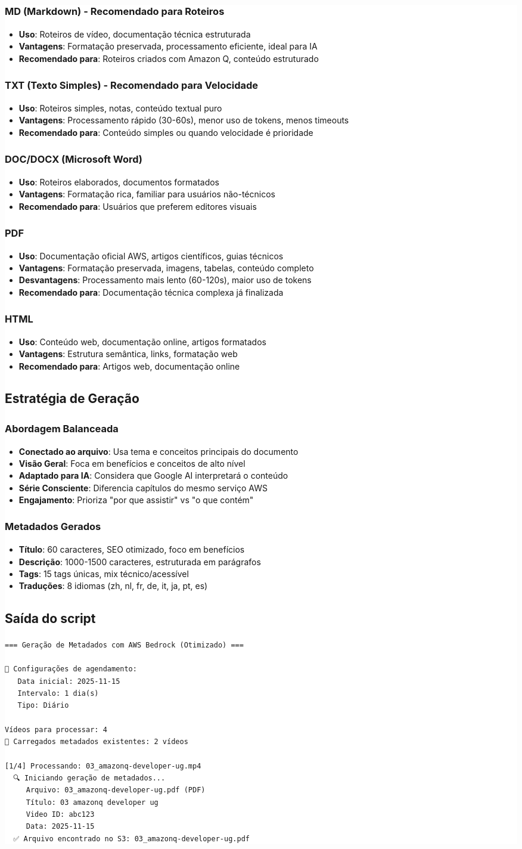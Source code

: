 ### MD (Markdown) - Recomendado para Roteiros
- **Uso**: Roteiros de vídeo, documentação técnica estruturada
- **Vantagens**: Formatação preservada, processamento eficiente, ideal para IA
- **Recomendado para**: Roteiros criados com Amazon Q, conteúdo estruturado

### TXT (Texto Simples) - Recomendado para Velocidade
- **Uso**: Roteiros simples, notas, conteúdo textual puro
- **Vantagens**: Processamento rápido (30-60s), menor uso de tokens, menos timeouts
- **Recomendado para**: Conteúdo simples ou quando velocidade é prioridade

### DOC/DOCX (Microsoft Word)
- **Uso**: Roteiros elaborados, documentos formatados
- **Vantagens**: Formatação rica, familiar para usuários não-técnicos
- **Recomendado para**: Usuários que preferem editores visuais

### PDF
- **Uso**: Documentação oficial AWS, artigos científicos, guias técnicos
- **Vantagens**: Formatação preservada, imagens, tabelas, conteúdo completo
- **Desvantagens**: Processamento mais lento (60-120s), maior uso de tokens
- **Recomendado para**: Documentação técnica complexa já finalizada

### HTML
- **Uso**: Conteúdo web, documentação online, artigos formatados
- **Vantagens**: Estrutura semântica, links, formatação web
- **Recomendado para**: Artigos web, documentação online

## Estratégia de Geração

### Abordagem Balanceada
- **Conectado ao arquivo**: Usa tema e conceitos principais do documento
- **Visão Geral**: Foca em benefícios e conceitos de alto nível
- **Adaptado para IA**: Considera que Google AI interpretará o conteúdo
- **Série Consciente**: Diferencia capítulos do mesmo serviço AWS
- **Engajamento**: Prioriza "por que assistir" vs "o que contém"

### Metadados Gerados
- **Título**: 60 caracteres, SEO otimizado, foco em benefícios
- **Descrição**: 1000-1500 caracteres, estruturada em parágrafos
- **Tags**: 15 tags únicas, mix técnico/acessível
- **Traduções**: 8 idiomas (zh, nl, fr, de, it, ja, pt, es)

## Saída do script

```
=== Geração de Metadados com AWS Bedrock (Otimizado) ===

📅 Configurações de agendamento:
   Data inicial: 2025-11-15
   Intervalo: 1 dia(s)
   Tipo: Diário

Vídeos para processar: 4
📄 Carregados metadados existentes: 2 vídeos

[1/4] Processando: 03_amazonq-developer-ug.mp4
  🔍 Iniciando geração de metadados...
     Arquivo: 03_amazonq-developer-ug.pdf (PDF)
     Título: 03 amazonq developer ug
     Video ID: abc123
     Data: 2025-11-15
  ✅ Arquivo encontrado no S3: 03_amazonq-developer-ug.pdf
```